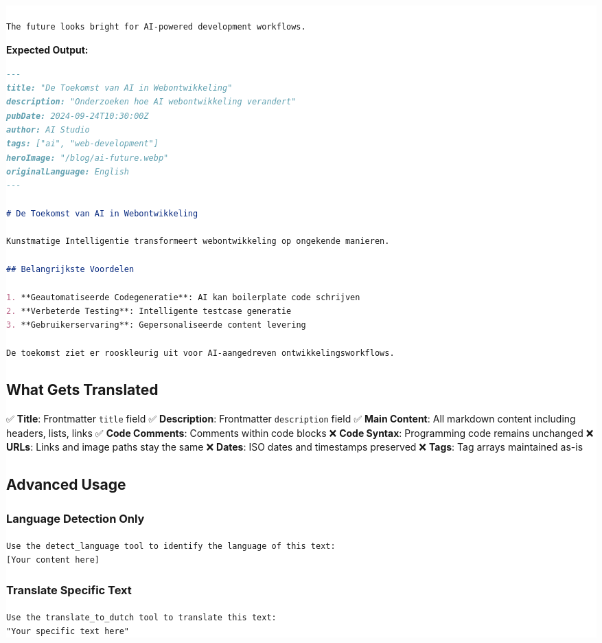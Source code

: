 ```markdown

The future looks bright for AI-powered development workflows.
```

**Expected Output:**
```markdown
---
title: "De Toekomst van AI in Webontwikkeling"
description: "Onderzoeken hoe AI webontwikkeling verandert"
pubDate: 2024-09-24T10:30:00Z
author: AI Studio
tags: ["ai", "web-development"]
heroImage: "/blog/ai-future.webp"
originalLanguage: English
---

# De Toekomst van AI in Webontwikkeling

Kunstmatige Intelligentie transformeert webontwikkeling op ongekende manieren.

## Belangrijkste Voordelen

1. **Geautomatiseerde Codegeneratie**: AI kan boilerplate code schrijven
2. **Verbeterde Testing**: Intelligente testcase generatie
3. **Gebruikerservaring**: Gepersonaliseerde content levering

De toekomst ziet er rooskleurig uit voor AI-aangedreven ontwikkelingsworkflows.
```

## What Gets Translated

✅ **Title**: Frontmatter `title` field
✅ **Description**: Frontmatter `description` field
✅ **Main Content**: All markdown content including headers, lists, links
✅ **Code Comments**: Comments within code blocks
❌ **Code Syntax**: Programming code remains unchanged
❌ **URLs**: Links and image paths stay the same
❌ **Dates**: ISO dates and timestamps preserved
❌ **Tags**: Tag arrays maintained as-is

## Advanced Usage

### Language Detection Only
```
Use the detect_language tool to identify the language of this text:
[Your content here]
```

### Translate Specific Text
```
Use the translate_to_dutch tool to translate this text:
"Your specific text here"
```
